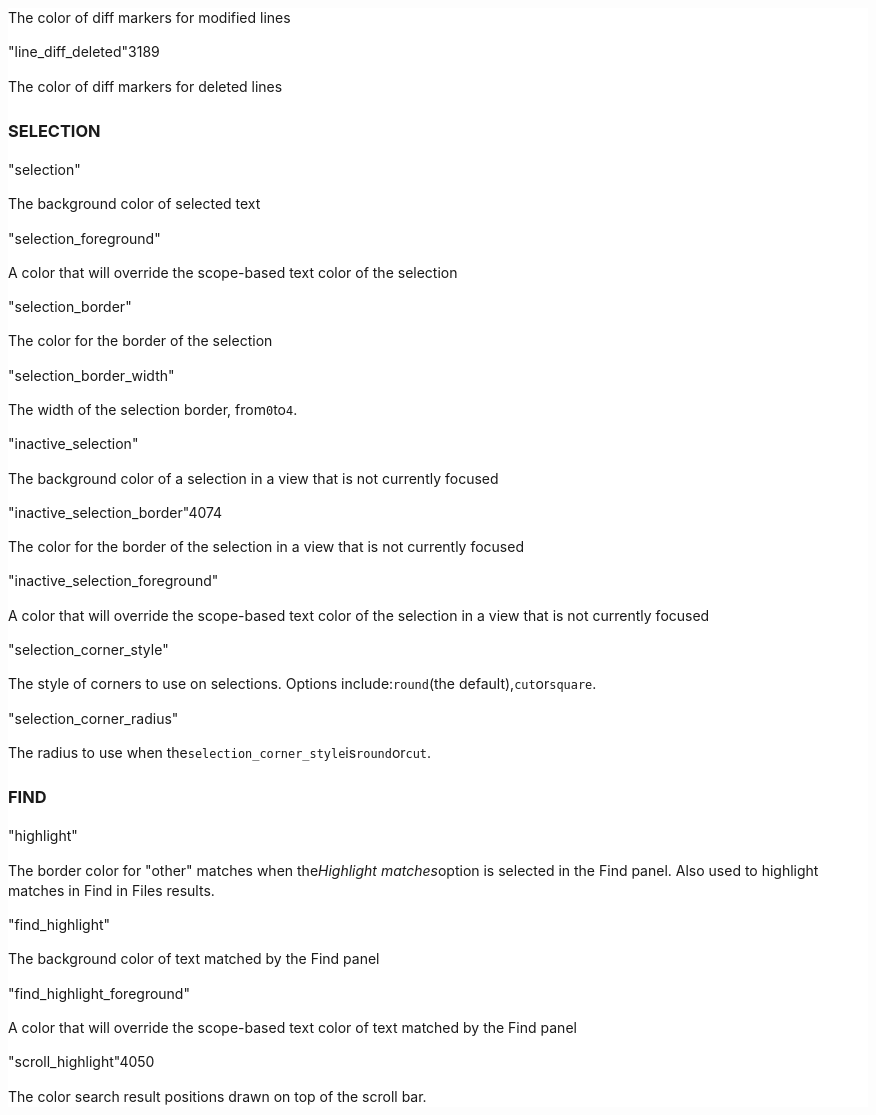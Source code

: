 The color of diff markers for modified lines

"line\_diff\_deleted"3189

The color of diff markers for deleted lines

### SELECTION

"selection"

The background color of selected text

"selection\_foreground"

A color that will override the scope-based text color of the selection

"selection\_border"

The color for the border of the selection

"selection\_border\_width"

The width of the selection border, from`0`to`4`.

"inactive\_selection"

The background color of a selection in a view that is not currently focused

"inactive\_selection\_border"4074

The color for the border of the selection in a view that is not currently focused

"inactive\_selection\_foreground"

A color that will override the scope-based text color of the selection in a view that is not currently focused

"selection\_corner\_style"

The style of corners to use on selections. Options include:`round`(the default),`cut`or`square`.

"selection\_corner\_radius"

The radius to use when the`selection_corner_style`is`round`or`cut`.

### FIND

"highlight"

The border color for "other" matches when the*Highlight matches*option is selected in the Find panel. Also used to highlight matches in Find in Files results.

"find\_highlight"

The background color of text matched by the Find panel

"find\_highlight\_foreground"

A color that will override the scope-based text color of text matched by the Find panel

"scroll\_highlight"4050

The color search result positions drawn on top of the scroll bar.
